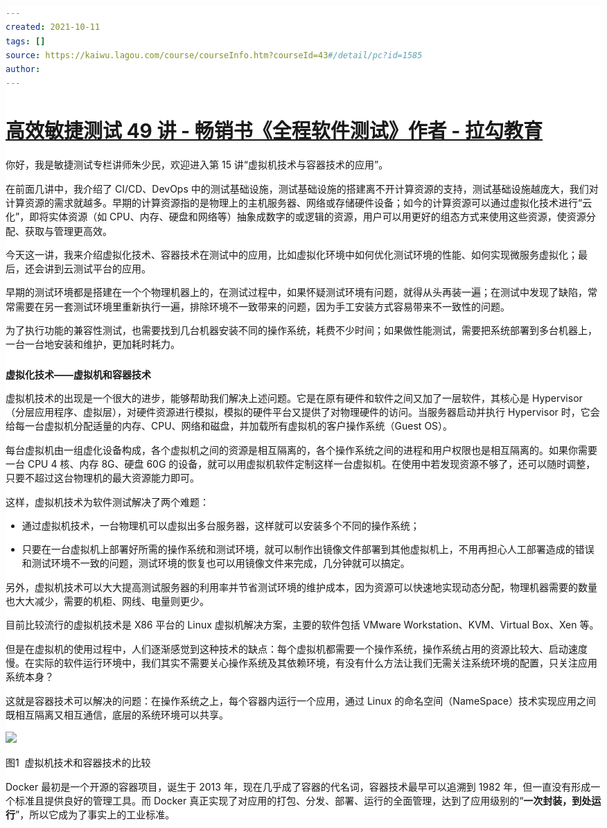 ```yaml
---
created: 2021-10-11
tags: []
source: https://kaiwu.lagou.com/course/courseInfo.htm?courseId=43#/detail/pc?id=1585
author: 
---
```


# [高效敏捷测试 49 讲 - 畅销书《全程软件测试》作者 - 拉勾教育](https://kaiwu.lagou.com/course/courseInfo.htm?courseId=43#/detail/pc?id=1585)


你好，我是敏捷测试专栏讲师朱少民，欢迎进入第 15 讲“虚拟机技术与容器技术的应用”。

在前面几讲中，我介绍了 CI/CD、DevOps 中的测试基础设施，测试基础设施的搭建离不开计算资源的支持，测试基础设施越庞大，我们对计算资源的需求就越多。早期的计算资源指的是物理上的主机服务器、网络或存储硬件设备；如今的计算资源可以通过虚拟化技术进行“云化”，即将实体资源（如 CPU、内存、硬盘和网络等）抽象成数字的或逻辑的资源，用户可以用更好的组态方式来使用这些资源，使资源分配、获取与管理更高效。

今天这一讲，我来介绍虚拟化技术、容器技术在测试中的应用，比如虚拟化环境中如何优化测试环境的性能、如何实现微服务虚拟化；最后，还会讲到云测试平台的应用。

早期的测试环境都是搭建在一个个物理机器上的，在测试过程中，如果怀疑测试环境有问题，就得从头再装一遍；在测试中发现了缺陷，常常需要在另一套测试环境里重新执行一遍，排除环境不一致带来的问题，因为手工安装方式容易带来不一致性的问题。

为了执行功能的兼容性测试，也需要找到几台机器安装不同的操作系统，耗费不少时间；如果做性能测试，需要把系统部署到多台机器上，一台一台地安装和维护，更加耗时耗力。

### 

**虚拟化技术——虚拟机和容器技术**

虚拟机技术的出现是一个很大的进步，能够帮助我们解决上述问题。它是在原有硬件和软件之间又加了一层软件，其核心是 Hypervisor（分层应用程序、虚拟层），对硬件资源进行模拟，模拟的硬件平台又提供了对物理硬件的访问。当服务器启动并执行 Hypervisor 时，它会给每一台虚拟机分配适量的内存、CPU、网络和磁盘，并加载所有虚拟机的客户操作系统（Guest OS）。

每台虚拟机由一组虚化设备构成，各个虚拟机之间的资源是相互隔离的，各个操作系统之间的进程和用户权限也是相互隔离的。如果你需要一台 CPU 4 核、内存 8G、硬盘 60G 的设备，就可以用虚拟机软件定制这样一台虚拟机。在使用中若发现资源不够了，还可以随时调整，只要不超过这台物理机的最大资源能力即可。

这样，虚拟机技术为软件测试解决了两个难题：

-   通过虚拟机技术，一台物理机可以虚拟出多台服务器，这样就可以安装多个不同的操作系统；
    
-   只要在一台虚拟机上部署好所需的操作系统和测试环境，就可以制作出镜像文件部署到其他虚拟机上，不用再担心人工部署造成的错误和测试环境不一致的问题，测试环境的恢复也可以用镜像文件来完成，几分钟就可以搞定。
    

另外，虚拟机技术可以大大提高测试服务器的利用率并节省测试环境的维护成本，因为资源可以快速地实现动态分配，物理机器需要的数量也大大减少，需要的机柜、网线、电量则更少。

目前比较流行的虚拟机技术是 X86 平台的 Linux 虚拟机解决方案，主要的软件包括 VMware Workstation、KVM、Virtual Box、Xen 等。

但是在虚拟机的使用过程中，人们逐渐感觉到这种技术的缺点：每个虚拟机都需要一个操作系统，操作系统占用的资源比较大、启动速度慢。在实际的软件运行环境中，我们其实不需要关心操作系统及其依赖环境，有没有什么方法让我们无需关注系统环境的配置，只关注应用系统本身？

这就是容器技术可以解决的问题：在操作系统之上，每个容器内运行一个应用，通过 Linux 的命名空间（NameSpace）技术实现应用之间既相互隔离又相互通信，底层的系统环境可以共享。

![](https://s0.lgstatic.com/i/image3/M01/78/4D/Cgq2xl5ziLmAXVD_AAR2SXmy_Lg464.png)

图1  虚拟机技术和容器技术的比较

Docker 最初是一个开源的容器项目，诞生于 2013 年，现在几乎成了容器的代名词，容器技术最早可以追溯到 1982 年，但一直没有形成一个标准且提供良好的管理工具。而 Docker 真正实现了对应用的打包、分发、部署、运行的全面管理，达到了应用级别的“**一次封装，到处运行**”，所以它成为了事实上的工业标准。
